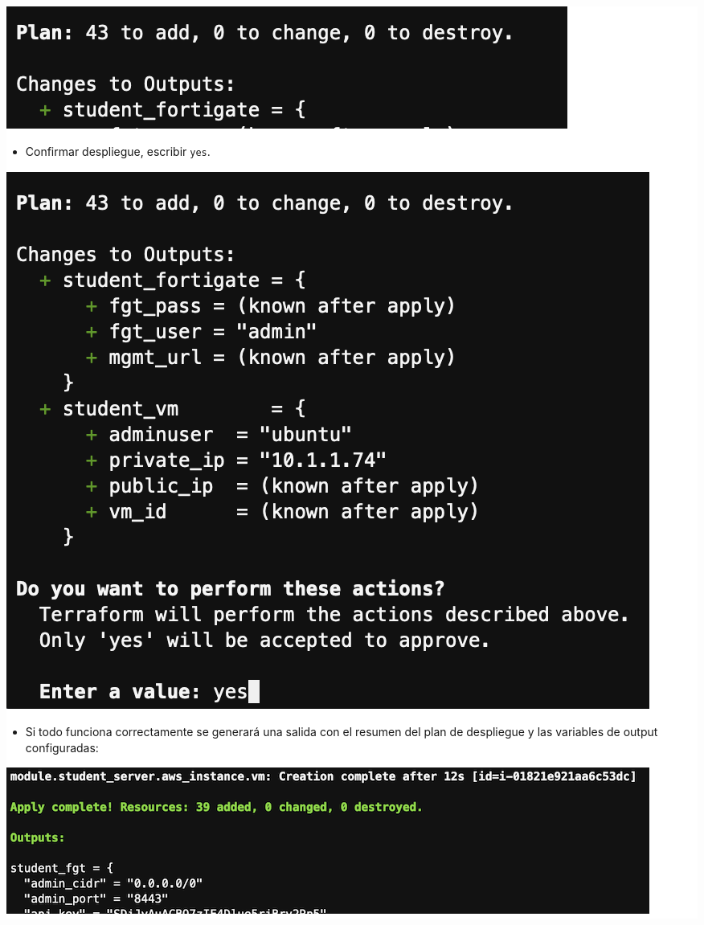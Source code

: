 ![image6-0](./images/image6-0.png)

* Confirmar despliegue, escribir `yes`.

![image6-1](./images/image6-1.png)

* Si todo funciona correctamente se generará una salida con el resumen del plan de despliegue y las variables de output configuradas:

![image6-2](./images/image6-2.png)
